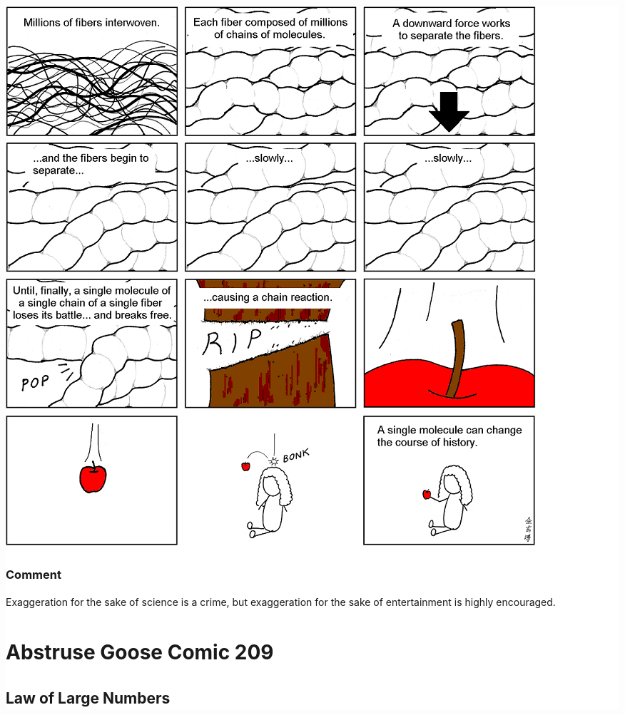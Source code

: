 ![image](apocryphal_molecule.png)
### Comment
Exaggeration for the sake of science is a crime, but exaggeration for the sake of entertainment is highly encouraged.
# Abstruse Goose Comic 209
## Law of Large Numbers
